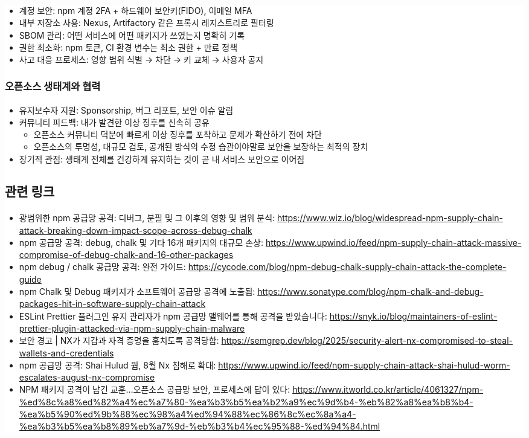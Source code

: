 - 계정 보안: npm 계정 2FA + 하드웨어 보안키(FIDO), 이메일 MFA
- 내부 저장소 사용: Nexus, Artifactory 같은 프록시 레지스트리로 필터링
- SBOM 관리: 어떤 서비스에 어떤 패키지가 쓰였는지 명확히 기록
- 권한 최소화: npm 토큰, CI 환경 변수는 최소 권한 + 만료 정책
- 사고 대응 프로세스: 영향 범위 식별 → 차단 → 키 교체 → 사용자 공지

### 오픈소스 생태계와 협력

- 유지보수자 지원: Sponsorship, 버그 리포트, 보안 이슈 알림
- 커뮤니티 피드백: 내가 발견한 이상 징후를 신속히 공유
  - 오픈소스 커뮤니티 덕분에 빠르게 이상 징후를 포착하고 문제가 확산하기 전에 차단
  - 오픈소스의 투명성, 대규모 검토, 공개된 방식의 수정 습관이야말로 보안을 보장하는 최적의 장치
- 장기적 관점: 생태계 전체를 건강하게 유지하는 것이 곧 내 서비스 보안으로 이어짐

## 관련 링크

- 광범위한 npm 공급망 공격: 디버그, 분필 및 그 이후의 영향 및 범위 분석: https://www.wiz.io/blog/widespread-npm-supply-chain-attack-breaking-down-impact-scope-across-debug-chalk
- npm 공급망 공격: debug, chalk 및 기타 16개 패키지의 대규모 손상: https://www.upwind.io/feed/npm-supply-chain-attack-massive-compromise-of-debug-chalk-and-16-other-packages
- npm debug / chalk 공급망 공격: 완전 가이드: https://cycode.com/blog/npm-debug-chalk-supply-chain-attack-the-complete-guide
- npm Chalk 및 Debug 패키지가 소프트웨어 공급망 공격에 노출됨: https://www.sonatype.com/blog/npm-chalk-and-debug-packages-hit-in-software-supply-chain-attack
- ESLint Prettier 플러그인 유지 관리자가 npm 공급망 맬웨어를 통해 공격을 받았습니다: https://snyk.io/blog/maintainers-of-eslint-prettier-plugin-attacked-via-npm-supply-chain-malware
- 보안 경고 | NX가 지갑과 자격 증명을 훔치도록 공격당함: https://semgrep.dev/blog/2025/security-alert-nx-compromised-to-steal-wallets-and-credentials
- npm 공급망 공격: Shai Hulud 웜, 8월 Nx 침해로 확대: https://www.upwind.io/feed/npm-supply-chain-attack-shai-hulud-worm-escalates-august-nx-compromise
- NPM 패키지 공격이 남긴 교훈…오픈소스 공급망 보안, 프로세스에 답이 있다: https://www.itworld.co.kr/article/4061327/npm-%ed%8c%a8%ed%82%a4%ec%a7%80-%ea%b3%b5%ea%b2%a9%ec%9d%b4-%eb%82%a8%ea%b8%b4-%ea%b5%90%ed%9b%88%ec%98%a4%ed%94%88%ec%86%8c%ec%8a%a4-%ea%b3%b5%ea%b8%89%eb%a7%9d-%eb%b3%b4%ec%95%88-%ed%94%84.html
